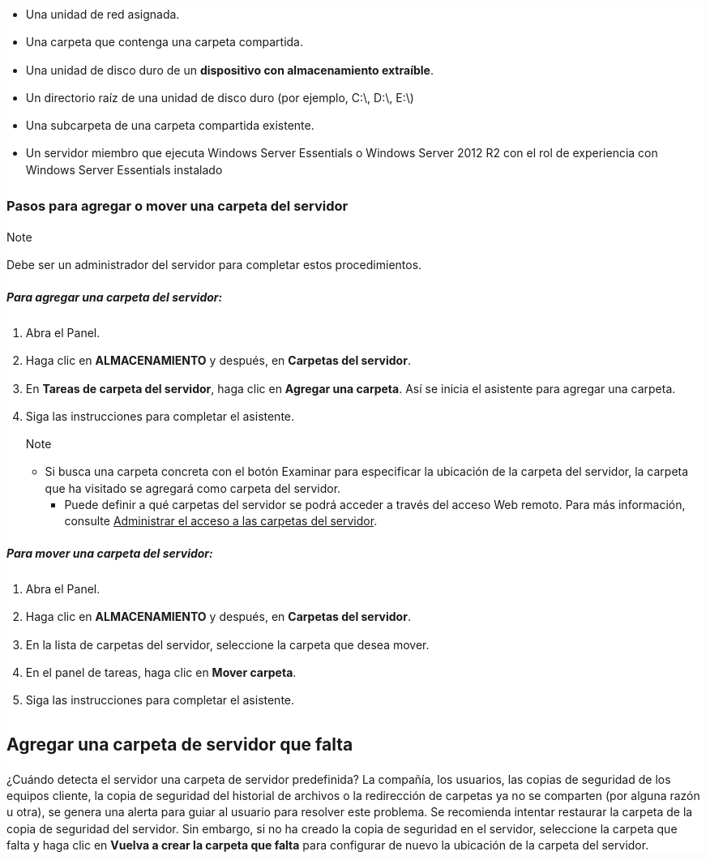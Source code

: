 -   Una unidad de red asignada.  
  
-   Una carpeta que contenga una carpeta compartida.  
  
-   Una unidad de disco duro de un **dispositivo con almacenamiento extraíble**.  
  
-   Un directorio raíz de una unidad de disco duro (por ejemplo, C:\\, D:\\, E:\\)  
  
-   Una subcarpeta de una carpeta compartida existente.  
  
-   Un servidor miembro que ejecuta Windows Server Essentials o Windows Server 2012 R2 con el rol de experiencia con Windows Server Essentials instalado  
  
### <a name="steps-to-add-or-move-a-server-folder"></a>Pasos para agregar o mover una carpeta del servidor  
  
> [!NOTE]
>  Debe ser un administrador del servidor para completar estos procedimientos.  
  
##### <a name="to-add-a-server-folder"></a>Para agregar una carpeta del servidor:  
  
1. Abra el Panel.  
  
2. Haga clic en **ALMACENAMIENTO** y después, en **Carpetas del servidor**.  
  
3. En **Tareas de carpeta del servidor**, haga clic en **Agregar una carpeta**. Así se inicia el asistente para agregar una carpeta.  
  
4. Siga las instrucciones para completar el asistente.  
  
   > [!NOTE]
   > - Si busca una carpeta concreta con el botón Examinar para especificar la ubicación de la carpeta del servidor, la carpeta que ha visitado se agregará como carpeta del servidor.  
   >   -   Puede definir a qué carpetas del servidor se podrá acceder a través del acceso Web remoto. Para más información, consulte [Administrar el acceso a las carpetas del servidor](Manage-Server-Folders-in-Windows-Server-Essentials.md#BKMK_1).  
  
##### <a name="to-move-a-server-folder"></a>Para mover una carpeta del servidor:  
  
1.  Abra el Panel.  
  
2.  Haga clic en **ALMACENAMIENTO** y después, en **Carpetas del servidor**.  
  
3.  En la lista de carpetas del servidor, seleccione la carpeta que desea mover.  
  
4.  En el panel de tareas, haga clic en **Mover carpeta**.  
  
5.  Siga las instrucciones para completar el asistente.  
  
##  <a name="add-a-missing-server-folder"></a><a name="BKMK_9"></a>Agregar una carpeta de servidor que falta  
 ¿Cuándo detecta el servidor una carpeta de servidor predefinida? La compañía, los usuarios, las copias de seguridad de los equipos cliente, la copia de seguridad del historial de archivos o la redirección de carpetas ya no se comparten (por alguna razón u otra), se genera una alerta para guiar al usuario para resolver este problema. Se recomienda intentar restaurar la carpeta de la copia de seguridad del servidor. Sin embargo, si no ha creado la copia de seguridad en el servidor, seleccione la carpeta que falta y haga clic en **Vuelva a crear la carpeta que falta** para configurar de nuevo la ubicación de la carpeta del servidor.  
  
